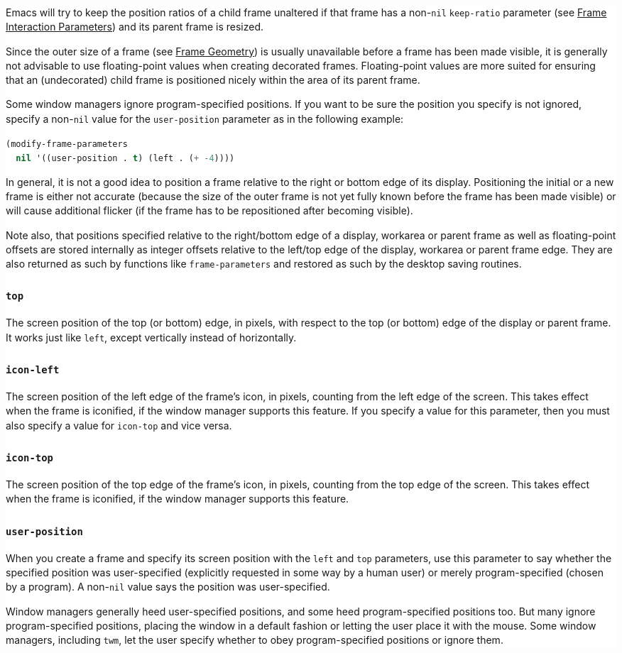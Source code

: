 Emacs will try to keep the position ratios of a child frame unaltered if that frame has a non-`nil` `keep-ratio` parameter (see [Frame Interaction Parameters](/docs/elisp/Frame-Interaction-Parameters)) and its parent frame is resized.

Since the outer size of a frame (see [Frame Geometry](/docs/elisp/Frame-Geometry)) is usually unavailable before a frame has been made visible, it is generally not advisable to use floating-point values when creating decorated frames. Floating-point values are more suited for ensuring that an (undecorated) child frame is positioned nicely within the area of its parent frame.

Some window managers ignore program-specified positions. If you want to be sure the position you specify is not ignored, specify a non-`nil` value for the `user-position` parameter as in the following example:

```lisp
(modify-frame-parameters
  nil '((user-position . t) (left . (+ -4))))
```

In general, it is not a good idea to position a frame relative to the right or bottom edge of its display. Positioning the initial or a new frame is either not accurate (because the size of the outer frame is not yet fully known before the frame has been made visible) or will cause additional flicker (if the frame has to be repositioned after becoming visible).

Note also, that positions specified relative to the right/bottom edge of a display, workarea or parent frame as well as floating-point offsets are stored internally as integer offsets relative to the left/top edge of the display, workarea or parent frame edge. They are also returned as such by functions like `frame-parameters` and restored as such by the desktop saving routines.

### `top`

The screen position of the top (or bottom) edge, in pixels, with respect to the top (or bottom) edge of the display or parent frame. It works just like `left`, except vertically instead of horizontally.

### `icon-left`

The screen position of the left edge of the frame’s icon, in pixels, counting from the left edge of the screen. This takes effect when the frame is iconified, if the window manager supports this feature. If you specify a value for this parameter, then you must also specify a value for `icon-top` and vice versa.

### `icon-top`

The screen position of the top edge of the frame’s icon, in pixels, counting from the top edge of the screen. This takes effect when the frame is iconified, if the window manager supports this feature.

### `user-position`

When you create a frame and specify its screen position with the `left` and `top` parameters, use this parameter to say whether the specified position was user-specified (explicitly requested in some way by a human user) or merely program-specified (chosen by a program). A non-`nil` value says the position was user-specified.

Window managers generally heed user-specified positions, and some heed program-specified positions too. But many ignore program-specified positions, placing the window in a default fashion or letting the user place it with the mouse. Some window managers, including `twm`, let the user specify whether to obey program-specified positions or ignore them.
